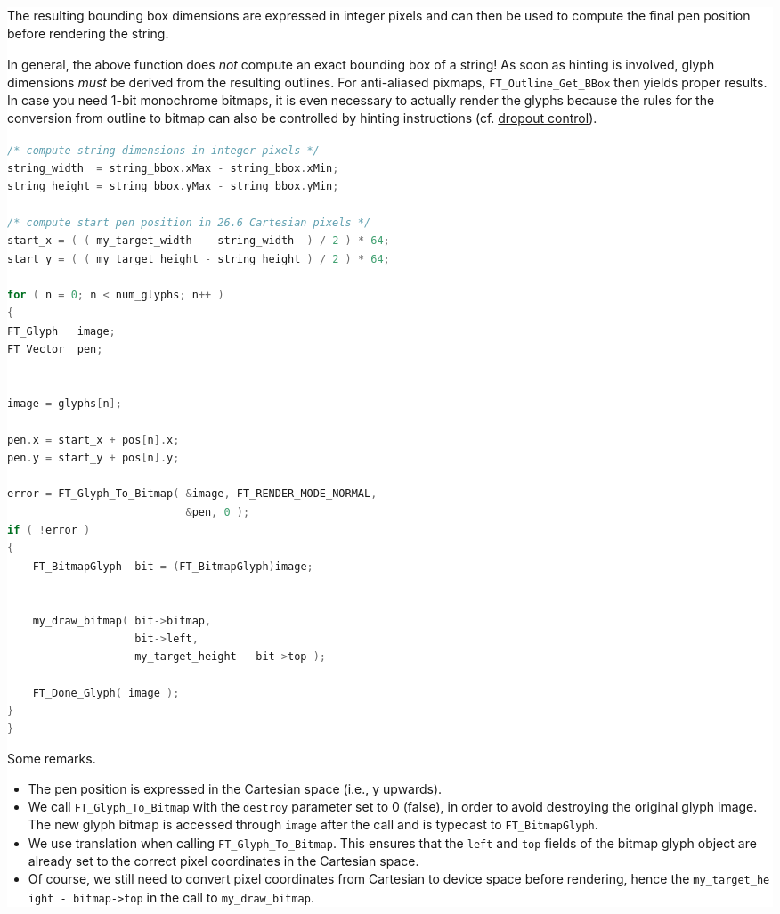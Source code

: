 
The resulting bounding box dimensions are expressed in integer pixels
and can then be used to compute the final pen position before rendering
the string.

In general, the above function does *not* compute an exact bounding box
of a string! As soon as hinting is involved, glyph dimensions *must* be
derived from the resulting outlines. For anti-aliased pixmaps,
`FT_Outline_Get_BBox` then yields proper results. In case you need 1-bit
monochrome bitmaps, it is even necessary to actually render the glyphs
because the rules for the conversion from outline to bitmap can also be
controlled by hinting instructions (cf. [dropout
control](https://www.microsoft.com/typography/TrueTypeScanConversion.mspx)).

```c
/* compute string dimensions in integer pixels */
string_width  = string_bbox.xMax - string_bbox.xMin;
string_height = string_bbox.yMax - string_bbox.yMin;

/* compute start pen position in 26.6 Cartesian pixels */
start_x = ( ( my_target_width  - string_width  ) / 2 ) * 64;
start_y = ( ( my_target_height - string_height ) / 2 ) * 64;

for ( n = 0; n < num_glyphs; n++ )
{
FT_Glyph   image;
FT_Vector  pen;


image = glyphs[n];

pen.x = start_x + pos[n].x;
pen.y = start_y + pos[n].y;

error = FT_Glyph_To_Bitmap( &image, FT_RENDER_MODE_NORMAL,
                            &pen, 0 );
if ( !error )
{
    FT_BitmapGlyph  bit = (FT_BitmapGlyph)image;


    my_draw_bitmap( bit->bitmap,
                    bit->left,
                    my_target_height - bit->top );

    FT_Done_Glyph( image );
}
}
```

Some remarks.

-   The pen position is expressed in the Cartesian space (i.e.,
    y upwards).
-   We call `FT_Glyph_To_Bitmap` with the `destroy` parameter set to 0
    (false), in order to avoid destroying the original glyph image. The
    new glyph bitmap is accessed through `image` after the call and is
    typecast to `FT_BitmapGlyph`.
-   We use translation when calling `FT_Glyph_To_Bitmap`. This ensures
    that the `left` and `top` fields of the bitmap glyph object are
    already set to the correct pixel coordinates in the Cartesian space.
-   Of course, we still need to convert pixel coordinates from Cartesian
    to device space before rendering, hence the
    `my_target_height - bitmap->top` in the call to `my_draw_bitmap`.
